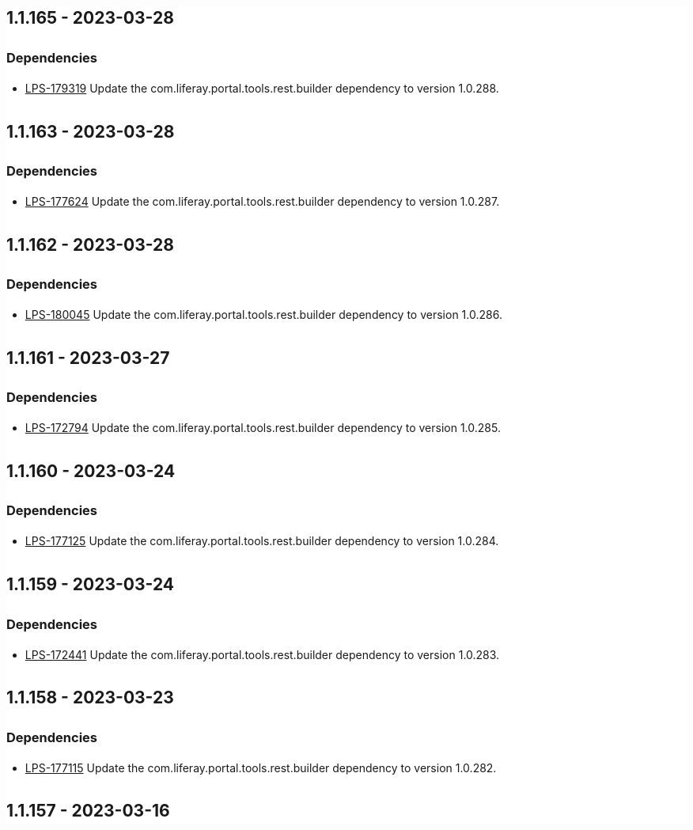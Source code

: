 ## 1.1.165 - 2023-03-28

### Dependencies
- [LPS-179319] Update the com.liferay.portal.tools.rest.builder dependency to
version 1.0.288.

## 1.1.163 - 2023-03-28

### Dependencies
- [LPS-177624] Update the com.liferay.portal.tools.rest.builder dependency to
version 1.0.287.

## 1.1.162 - 2023-03-28

### Dependencies
- [LPS-180045] Update the com.liferay.portal.tools.rest.builder dependency to
version 1.0.286.

## 1.1.161 - 2023-03-27

### Dependencies
- [LPS-172794] Update the com.liferay.portal.tools.rest.builder dependency to
version 1.0.285.

## 1.1.160 - 2023-03-24

### Dependencies
- [LPS-177125] Update the com.liferay.portal.tools.rest.builder dependency to
version 1.0.284.

## 1.1.159 - 2023-03-24

### Dependencies
- [LPS-172441] Update the com.liferay.portal.tools.rest.builder dependency to
version 1.0.283.

## 1.1.158 - 2023-03-23

### Dependencies
- [LPS-177115] Update the com.liferay.portal.tools.rest.builder dependency to
version 1.0.282.

## 1.1.157 - 2023-03-16


[COMMERCE-1067]: https://issues.liferay.com/browse/COMMERCE-1067
[COMMERCE-4052]: https://issues.liferay.com/browse/COMMERCE-4052
[COMMERCE-6834]: https://issues.liferay.com/browse/COMMERCE-6834
[COMMERCE-7217]: https://issues.liferay.com/browse/COMMERCE-7217
[COMMERCE-7574]: https://issues.liferay.com/browse/COMMERCE-7574
[COMMERCE-10419]: https://issues.liferay.com/browse/COMMERCE-10419
[COMMERCE-11747]: https://issues.liferay.com/browse/COMMERCE-11747
[LPD-1517]: https://issues.liferay.com/browse/LPD-1517
[LPD-15162]: https://issues.liferay.com/browse/LPD-15162
[LPD-15311]: https://issues.liferay.com/browse/LPD-15311
[LPD-15360]: https://issues.liferay.com/browse/LPD-15360
[LPD-15637]: https://issues.liferay.com/browse/LPD-15637
[LPD-17027]: https://issues.liferay.com/browse/LPD-17027
[LPD-18193]: https://issues.liferay.com/browse/LPD-18193
[LPD-19182]: https://issues.liferay.com/browse/LPD-19182
[LPD-19799]: https://issues.liferay.com/browse/LPD-19799
[LPD-19939]: https://issues.liferay.com/browse/LPD-19939
[LPD-21241]: https://issues.liferay.com/browse/LPD-21241
[LPD-21972]: https://issues.liferay.com/browse/LPD-21972
[LPD-23385]: https://issues.liferay.com/browse/LPD-23385
[LPD-23771]: https://issues.liferay.com/browse/LPD-23771
[LPD-24237]: https://issues.liferay.com/browse/LPD-24237
[LPD-24753]: https://issues.liferay.com/browse/LPD-24753
[LPD-24966]: https://issues.liferay.com/browse/LPD-24966
[LPD-25627]: https://issues.liferay.com/browse/LPD-25627
[LPD-26187]: https://issues.liferay.com/browse/LPD-26187
[LPD-28316]: https://issues.liferay.com/browse/LPD-28316
[LPD-30217]: https://issues.liferay.com/browse/LPD-30217
[LPD-31794]: https://issues.liferay.com/browse/LPD-31794
[LPS-51081]: https://issues.liferay.com/browse/LPS-51081
[LPS-82091]: https://issues.liferay.com/browse/LPS-82091
[LPS-84119]: https://issues.liferay.com/browse/LPS-84119
[LPS-85855]: https://issues.liferay.com/browse/LPS-85855
[LPS-88645]: https://issues.liferay.com/browse/LPS-88645
[LPS-89415]: https://issues.liferay.com/browse/LPS-89415
[LPS-91222]: https://issues.liferay.com/browse/LPS-91222
[LPS-91378]: https://issues.liferay.com/browse/LPS-91378
[LPS-91803]: https://issues.liferay.com/browse/LPS-91803
[LPS-92618]: https://issues.liferay.com/browse/LPS-92618
[LPS-92634]: https://issues.liferay.com/browse/LPS-92634
[LPS-93124]: https://issues.liferay.com/browse/LPS-93124
[LPS-95723]: https://issues.liferay.com/browse/LPS-95723
[LPS-96247]: https://issues.liferay.com/browse/LPS-96247
[LPS-98387]: https://issues.liferay.com/browse/LPS-98387
[LPS-98640]: https://issues.liferay.com/browse/LPS-98640
[LPS-98797]: https://issues.liferay.com/browse/LPS-98797
[LPS-100427]: https://issues.liferay.com/browse/LPS-100427
[LPS-100515]: https://issues.liferay.com/browse/LPS-100515
[LPS-101605]: https://issues.liferay.com/browse/LPS-101605
[LPS-101995]: https://issues.liferay.com/browse/LPS-101995
[LPS-102001]: https://issues.liferay.com/browse/LPS-102001
[LPS-102388]: https://issues.liferay.com/browse/LPS-102388
[LPS-102452]: https://issues.liferay.com/browse/LPS-102452
[LPS-102481]: https://issues.liferay.com/browse/LPS-102481
[LPS-102573]: https://issues.liferay.com/browse/LPS-102573
[LPS-102577]: https://issues.liferay.com/browse/LPS-102577
[LPS-102581]: https://issues.liferay.com/browse/LPS-102581
[LPS-102721]: https://issues.liferay.com/browse/LPS-102721
[LPS-103252]: https://issues.liferay.com/browse/LPS-103252
[LPS-103547]: https://issues.liferay.com/browse/LPS-103547
[LPS-103743]: https://issues.liferay.com/browse/LPS-103743
[LPS-103809]: https://issues.liferay.com/browse/LPS-103809
[LPS-104217]: https://issues.liferay.com/browse/LPS-104217
[LPS-105193]: https://issues.liferay.com/browse/LPS-105193
[LPS-105228]: https://issues.liferay.com/browse/LPS-105228
[LPS-105231]: https://issues.liferay.com/browse/LPS-105231
[LPS-105235]: https://issues.liferay.com/browse/LPS-105235
[LPS-105237]: https://issues.liferay.com/browse/LPS-105237
[LPS-105304]: https://issues.liferay.com/browse/LPS-105304
[LPS-105380]: https://issues.liferay.com/browse/LPS-105380
[LPS-105719]: https://issues.liferay.com/browse/LPS-105719
[LPS-105982]: https://issues.liferay.com/browse/LPS-105982
[LPS-106123]: https://issues.liferay.com/browse/LPS-106123
[LPS-106128]: https://issues.liferay.com/browse/LPS-106128
[LPS-106149]: https://issues.liferay.com/browse/LPS-106149
[LPS-106317]: https://issues.liferay.com/browse/LPS-106317
[LPS-106646]: https://issues.liferay.com/browse/LPS-106646
[LPS-106886]: https://issues.liferay.com/browse/LPS-106886
[LPS-106992]: https://issues.liferay.com/browse/LPS-106992
[LPS-107004]: https://issues.liferay.com/browse/LPS-107004
[LPS-107224]: https://issues.liferay.com/browse/LPS-107224
[LPS-107377]: https://issues.liferay.com/browse/LPS-107377
[LPS-107646]: https://issues.liferay.com/browse/LPS-107646
[LPS-107825]: https://issues.liferay.com/browse/LPS-107825
[LPS-107971]: https://issues.liferay.com/browse/LPS-107971
[LPS-107984]: https://issues.liferay.com/browse/LPS-107984
[LPS-108246]: https://issues.liferay.com/browse/LPS-108246
[LPS-108380]: https://issues.liferay.com/browse/LPS-108380
[LPS-108912]: https://issues.liferay.com/browse/LPS-108912
[LPS-109307]: https://issues.liferay.com/browse/LPS-109307
[LPS-109569]: https://issues.liferay.com/browse/LPS-109569
[LPS-109882]: https://issues.liferay.com/browse/LPS-109882
[LPS-109953]: https://issues.liferay.com/browse/LPS-109953
[LPS-110024]: https://issues.liferay.com/browse/LPS-110024
[LPS-110283]: https://issues.liferay.com/browse/LPS-110283
[LPS-110347]: https://issues.liferay.com/browse/LPS-110347
[LPS-110422]: https://issues.liferay.com/browse/LPS-110422
[LPS-110685]: https://issues.liferay.com/browse/LPS-110685
[LPS-111049]: https://issues.liferay.com/browse/LPS-111049
[LPS-111084]: https://issues.liferay.com/browse/LPS-111084
[LPS-111138]: https://issues.liferay.com/browse/LPS-111138
[LPS-111236]: https://issues.liferay.com/browse/LPS-111236
[LPS-111291]: https://issues.liferay.com/browse/LPS-111291
[LPS-111896]: https://issues.liferay.com/browse/LPS-111896
[LPS-112013]: https://issues.liferay.com/browse/LPS-112013
[LPS-112101]: https://issues.liferay.com/browse/LPS-112101
[LPS-112102]: https://issues.liferay.com/browse/LPS-112102
[LPS-112153]: https://issues.liferay.com/browse/LPS-112153
[LPS-112999]: https://issues.liferay.com/browse/LPS-112999
[LPS-113319]: https://issues.liferay.com/browse/LPS-113319
[LPS-113333]: https://issues.liferay.com/browse/LPS-113333
[LPS-113624]: https://issues.liferay.com/browse/LPS-113624
[LPS-113914]: https://issues.liferay.com/browse/LPS-113914
[LPS-113977]: https://issues.liferay.com/browse/LPS-113977
[LPS-113978]: https://issues.liferay.com/browse/LPS-113978
[LPS-114114]: https://issues.liferay.com/browse/LPS-114114
[LPS-114479]: https://issues.liferay.com/browse/LPS-114479
[LPS-114482]: https://issues.liferay.com/browse/LPS-114482
[LPS-114486]: https://issues.liferay.com/browse/LPS-114486
[LPS-114504]: https://issues.liferay.com/browse/LPS-114504
[LPS-114591]: https://issues.liferay.com/browse/LPS-114591
[LPS-114806]: https://issues.liferay.com/browse/LPS-114806
[LPS-114849]: https://issues.liferay.com/browse/LPS-114849
[LPS-114979]: https://issues.liferay.com/browse/LPS-114979
[LPS-115020]: https://issues.liferay.com/browse/LPS-115020
[LPS-115431]: https://issues.liferay.com/browse/LPS-115431
[LPS-115496]: https://issues.liferay.com/browse/LPS-115496
[LPS-116272]: https://issues.liferay.com/browse/LPS-116272
[LPS-116431]: https://issues.liferay.com/browse/LPS-116431
[LPS-116860]: https://issues.liferay.com/browse/LPS-116860
[LPS-117377]: https://issues.liferay.com/browse/LPS-117377
[LPS-117558]: https://issues.liferay.com/browse/LPS-117558
[LPS-117730]: https://issues.liferay.com/browse/LPS-117730
[LPS-118035]: https://issues.liferay.com/browse/LPS-118035
[LPS-118433]: https://issues.liferay.com/browse/LPS-118433
[LPS-118716]: https://issues.liferay.com/browse/LPS-118716
[LPS-118748]: https://issues.liferay.com/browse/LPS-118748
[LPS-119019]: https://issues.liferay.com/browse/LPS-119019
[LPS-119414]: https://issues.liferay.com/browse/LPS-119414
[LPS-119446]: https://issues.liferay.com/browse/LPS-119446
[LPS-119653]: https://issues.liferay.com/browse/LPS-119653
[LPS-120101]: https://issues.liferay.com/browse/LPS-120101
[LPS-120603]: https://issues.liferay.com/browse/LPS-120603
[LPS-121245]: https://issues.liferay.com/browse/LPS-121245
[LPS-121712]: https://issues.liferay.com/browse/LPS-121712
[LPS-122605]: https://issues.liferay.com/browse/LPS-122605
[LPS-124112]: https://issues.liferay.com/browse/LPS-124112
[LPS-124335]: https://issues.liferay.com/browse/LPS-124335
[LPS-124476]: https://issues.liferay.com/browse/LPS-124476
[LPS-124733]: https://issues.liferay.com/browse/LPS-124733
[LPS-125071]: https://issues.liferay.com/browse/LPS-125071
[LPS-125352]: https://issues.liferay.com/browse/LPS-125352
[LPS-125556]: https://issues.liferay.com/browse/LPS-125556
[LPS-125629]: https://issues.liferay.com/browse/LPS-125629
[LPS-125660]: https://issues.liferay.com/browse/LPS-125660
[LPS-125794]: https://issues.liferay.com/browse/LPS-125794
[LPS-125866]: https://issues.liferay.com/browse/LPS-125866
[LPS-126680]: https://issues.liferay.com/browse/LPS-126680
[LPS-127067]: https://issues.liferay.com/browse/LPS-127067
[LPS-127775]: https://issues.liferay.com/browse/LPS-127775
[LPS-127777]: https://issues.liferay.com/browse/LPS-127777
[LPS-127858]: https://issues.liferay.com/browse/LPS-127858
[LPS-127899]: https://issues.liferay.com/browse/LPS-127899
[LPS-128311]: https://issues.liferay.com/browse/LPS-128311
[LPS-128484]: https://issues.liferay.com/browse/LPS-128484
[LPS-128606]: https://issues.liferay.com/browse/LPS-128606
[LPS-128913]: https://issues.liferay.com/browse/LPS-128913
[LPS-129061]: https://issues.liferay.com/browse/LPS-129061
[LPS-129202]: https://issues.liferay.com/browse/LPS-129202
[LPS-129477]: https://issues.liferay.com/browse/LPS-129477
[LPS-129478]: https://issues.liferay.com/browse/LPS-129478
[LPS-129711]: https://issues.liferay.com/browse/LPS-129711
[LPS-129831]: https://issues.liferay.com/browse/LPS-129831
[LPS-130475]: https://issues.liferay.com/browse/LPS-130475
[LPS-130568]: https://issues.liferay.com/browse/LPS-130568
[LPS-130756]: https://issues.liferay.com/browse/LPS-130756
[LPS-130794]: https://issues.liferay.com/browse/LPS-130794
[LPS-131277]: https://issues.liferay.com/browse/LPS-131277
[LPS-131506]: https://issues.liferay.com/browse/LPS-131506
[LPS-131629]: https://issues.liferay.com/browse/LPS-131629
[LPS-131904]: https://issues.liferay.com/browse/LPS-131904
[LPS-131906]: https://issues.liferay.com/browse/LPS-131906
[LPS-132761]: https://issues.liferay.com/browse/LPS-132761
[LPS-134121]: https://issues.liferay.com/browse/LPS-134121
[LPS-135184]: https://issues.liferay.com/browse/LPS-135184
[LPS-135368]: https://issues.liferay.com/browse/LPS-135368
[LPS-135644]: https://issues.liferay.com/browse/LPS-135644
[LPS-136163]: https://issues.liferay.com/browse/LPS-136163
[LPS-136542]: https://issues.liferay.com/browse/LPS-136542
[LPS-136543]: https://issues.liferay.com/browse/LPS-136543
[LPS-137288]: https://issues.liferay.com/browse/LPS-137288
[LPS-137359]: https://issues.liferay.com/browse/LPS-137359
[LPS-137585]: https://issues.liferay.com/browse/LPS-137585
[LPS-137769]: https://issues.liferay.com/browse/LPS-137769
[LPS-137772]: https://issues.liferay.com/browse/LPS-137772
[LPS-137802]: https://issues.liferay.com/browse/LPS-137802
[LPS-137961]: https://issues.liferay.com/browse/LPS-137961
[LPS-138087]: https://issues.liferay.com/browse/LPS-138087
[LPS-138282]: https://issues.liferay.com/browse/LPS-138282
[LPS-138909]: https://issues.liferay.com/browse/LPS-138909
[LPS-139275]: https://issues.liferay.com/browse/LPS-139275
[LPS-139567]: https://issues.liferay.com/browse/LPS-139567
[LPS-139820]: https://issues.liferay.com/browse/LPS-139820
[LPS-140025]: https://issues.liferay.com/browse/LPS-140025
[LPS-140117]: https://issues.liferay.com/browse/LPS-140117
[LPS-140372]: https://issues.liferay.com/browse/LPS-140372
[LPS-141728]: https://issues.liferay.com/browse/LPS-141728
[LPS-141964]: https://issues.liferay.com/browse/LPS-141964
[LPS-142086]: https://issues.liferay.com/browse/LPS-142086
[LPS-142622]: https://issues.liferay.com/browse/LPS-142622
[LPS-142738]: https://issues.liferay.com/browse/LPS-142738
[LPS-143280]: https://issues.liferay.com/browse/LPS-143280
[LPS-143454]: https://issues.liferay.com/browse/LPS-143454
[LPS-143467]: https://issues.liferay.com/browse/LPS-143467
[LPS-143571]: https://issues.liferay.com/browse/LPS-143571
[LPS-144176]: https://issues.liferay.com/browse/LPS-144176
[LPS-145311]: https://issues.liferay.com/browse/LPS-145311
[LPS-145457]: https://issues.liferay.com/browse/LPS-145457
[LPS-146762]: https://issues.liferay.com/browse/LPS-146762
[LPS-146978]: https://issues.liferay.com/browse/LPS-146978
[LPS-148136]: https://issues.liferay.com/browse/LPS-148136
[LPS-148531]: https://issues.liferay.com/browse/LPS-148531
[LPS-149082]: https://issues.liferay.com/browse/LPS-149082
[LPS-149279]: https://issues.liferay.com/browse/LPS-149279
[LPS-149497]: https://issues.liferay.com/browse/LPS-149497
[LPS-149503]: https://issues.liferay.com/browse/LPS-149503
[LPS-150490]: https://issues.liferay.com/browse/LPS-150490
[LPS-150857]: https://issues.liferay.com/browse/LPS-150857
[LPS-152608]: https://issues.liferay.com/browse/LPS-152608
[LPS-152875]: https://issues.liferay.com/browse/LPS-152875
[LPS-153494]: https://issues.liferay.com/browse/LPS-153494
[LPS-155148]: https://issues.liferay.com/browse/LPS-155148
[LPS-155699]: https://issues.liferay.com/browse/LPS-155699
[LPS-155870]: https://issues.liferay.com/browse/LPS-155870
[LPS-156262]: https://issues.liferay.com/browse/LPS-156262
[LPS-157425]: https://issues.liferay.com/browse/LPS-157425
[LPS-158214]: https://issues.liferay.com/browse/LPS-158214
[LPS-158259]: https://issues.liferay.com/browse/LPS-158259
[LPS-159037]: https://issues.liferay.com/browse/LPS-159037
[LPS-159847]: https://issues.liferay.com/browse/LPS-159847
[LPS-163167]: https://issues.liferay.com/browse/LPS-163167
[LPS-163284]: https://issues.liferay.com/browse/LPS-163284
[LPS-163446]: https://issues.liferay.com/browse/LPS-163446
[LPS-163942]: https://issues.liferay.com/browse/LPS-163942
[LPS-164112]: https://issues.liferay.com/browse/LPS-164112
[LPS-164967]: https://issues.liferay.com/browse/LPS-164967
[LPS-165373]: https://issues.liferay.com/browse/LPS-165373
[LPS-166672]: https://issues.liferay.com/browse/LPS-166672
[LPS-170429]: https://issues.liferay.com/browse/LPS-170429
[LPS-170494]: https://issues.liferay.com/browse/LPS-170494
[LPS-171656]: https://issues.liferay.com/browse/LPS-171656
[LPS-172436]: https://issues.liferay.com/browse/LPS-172436
[LPS-172441]: https://issues.liferay.com/browse/LPS-172441
[LPS-172590]: https://issues.liferay.com/browse/LPS-172590
[LPS-172794]: https://issues.liferay.com/browse/LPS-172794
[LPS-173173]: https://issues.liferay.com/browse/LPS-173173
[LPS-173450]: https://issues.liferay.com/browse/LPS-173450
[LPS-174906]: https://issues.liferay.com/browse/LPS-174906
[LPS-175515]: https://issues.liferay.com/browse/LPS-175515
[LPS-175559]: https://issues.liferay.com/browse/LPS-175559
[LPS-175904]: https://issues.liferay.com/browse/LPS-175904
[LPS-176080]: https://issues.liferay.com/browse/LPS-176080
[LPS-176508]: https://issues.liferay.com/browse/LPS-176508
[LPS-176533]: https://issues.liferay.com/browse/LPS-176533
[LPS-176813]: https://issues.liferay.com/browse/LPS-176813
[LPS-177115]: https://issues.liferay.com/browse/LPS-177115
[LPS-177125]: https://issues.liferay.com/browse/LPS-177125
[LPS-177624]: https://issues.liferay.com/browse/LPS-177624
[LPS-178557]: https://issues.liferay.com/browse/LPS-178557
[LPS-178803]: https://issues.liferay.com/browse/LPS-178803
[LPS-178903]: https://issues.liferay.com/browse/LPS-178903
[LPS-179319]: https://issues.liferay.com/browse/LPS-179319
[LPS-179806]: https://issues.liferay.com/browse/LPS-179806
[LPS-180045]: https://issues.liferay.com/browse/LPS-180045
[LPS-180576]: https://issues.liferay.com/browse/LPS-180576
[LPS-181508]: https://issues.liferay.com/browse/LPS-181508
[LPS-181929]: https://issues.liferay.com/browse/LPS-181929
[LPS-182093]: https://issues.liferay.com/browse/LPS-182093
[LPS-182351]: https://issues.liferay.com/browse/LPS-182351
[LPS-182365]: https://issues.liferay.com/browse/LPS-182365
[LPS-182705]: https://issues.liferay.com/browse/LPS-182705
[LPS-183309]: https://issues.liferay.com/browse/LPS-183309
[LPS-183728]: https://issues.liferay.com/browse/LPS-183728
[LPS-184046]: https://issues.liferay.com/browse/LPS-184046
[LPS-185701]: https://issues.liferay.com/browse/LPS-185701
[LPS-188390]: https://issues.liferay.com/browse/LPS-188390
[LPS-188912]: https://issues.liferay.com/browse/LPS-188912
[LPS-189587]: https://issues.liferay.com/browse/LPS-189587
[LPS-193510]: https://issues.liferay.com/browse/LPS-193510
[LPS-196283]: https://issues.liferay.com/browse/LPS-196283
[LPS-197353]: https://issues.liferay.com/browse/LPS-197353
[LPS-197582]: https://issues.liferay.com/browse/LPS-197582
[LPS-199075]: https://issues.liferay.com/browse/LPS-199075
[LPS-199231]: https://issues.liferay.com/browse/LPS-199231
[LPS-199286]: https://issues.liferay.com/browse/LPS-199286
[LPS-199908]: https://issues.liferay.com/browse/LPS-199908
[LPS-200919]: https://issues.liferay.com/browse/LPS-200919
[LPS-201308]: https://issues.liferay.com/browse/LPS-201308
[LPS-203406]: https://issues.liferay.com/browse/LPS-203406
[LPS-203423]: https://issues.liferay.com/browse/LPS-203423
[LPS-203868]: https://issues.liferay.com/browse/LPS-203868
[LPS-204572]: https://issues.liferay.com/browse/LPS-204572
[LRCI-2670]: https://issues.liferay.com/browse/LRCI-2670
[LRDOCS-6650]: https://issues.liferay.com/browse/LRDOCS-6650